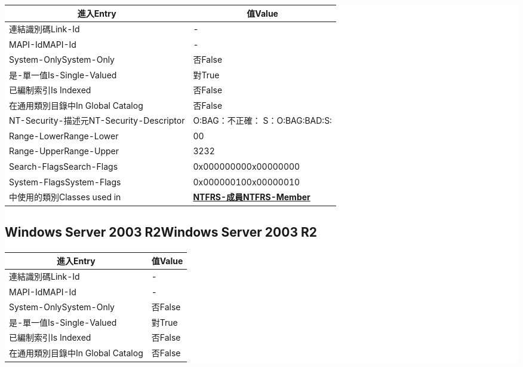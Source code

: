 

| <span data-ttu-id="b9fa6-155">進入</span><span class="sxs-lookup"><span data-stu-id="b9fa6-155">Entry</span></span> | <span data-ttu-id="b9fa6-156">值</span><span class="sxs-lookup"><span data-stu-id="b9fa6-156">Value</span></span> |
|------------------------|--------------------------------------------------|
| <span data-ttu-id="b9fa6-157">連結識別碼</span><span class="sxs-lookup"><span data-stu-id="b9fa6-157">Link-Id</span></span>                | \-                                               |
| <span data-ttu-id="b9fa6-158">MAPI-Id</span><span class="sxs-lookup"><span data-stu-id="b9fa6-158">MAPI-Id</span></span>                | \-                                               |
| <span data-ttu-id="b9fa6-159">System-Only</span><span class="sxs-lookup"><span data-stu-id="b9fa6-159">System-Only</span></span>            | <span data-ttu-id="b9fa6-160">否</span><span class="sxs-lookup"><span data-stu-id="b9fa6-160">False</span></span>                                            |
| <span data-ttu-id="b9fa6-161">是-單一值</span><span class="sxs-lookup"><span data-stu-id="b9fa6-161">Is-Single-Valued</span></span>       | <span data-ttu-id="b9fa6-162">對</span><span class="sxs-lookup"><span data-stu-id="b9fa6-162">True</span></span>                                             |
| <span data-ttu-id="b9fa6-163">已編制索引</span><span class="sxs-lookup"><span data-stu-id="b9fa6-163">Is Indexed</span></span>             | <span data-ttu-id="b9fa6-164">否</span><span class="sxs-lookup"><span data-stu-id="b9fa6-164">False</span></span>                                            |
| <span data-ttu-id="b9fa6-165">在通用類別目錄中</span><span class="sxs-lookup"><span data-stu-id="b9fa6-165">In Global Catalog</span></span>      | <span data-ttu-id="b9fa6-166">否</span><span class="sxs-lookup"><span data-stu-id="b9fa6-166">False</span></span>                                            |
| <span data-ttu-id="b9fa6-167">NT-Security-描述元</span><span class="sxs-lookup"><span data-stu-id="b9fa6-167">NT-Security-Descriptor</span></span> | <span data-ttu-id="b9fa6-168">O:BAG：不正確： S：</span><span class="sxs-lookup"><span data-stu-id="b9fa6-168">O:BAG:BAD:S:</span></span>                                     |
| <span data-ttu-id="b9fa6-169">Range-Lower</span><span class="sxs-lookup"><span data-stu-id="b9fa6-169">Range-Lower</span></span>            | <span data-ttu-id="b9fa6-170">0</span><span class="sxs-lookup"><span data-stu-id="b9fa6-170">0</span></span>                                                |
| <span data-ttu-id="b9fa6-171">Range-Upper</span><span class="sxs-lookup"><span data-stu-id="b9fa6-171">Range-Upper</span></span>            | <span data-ttu-id="b9fa6-172">32</span><span class="sxs-lookup"><span data-stu-id="b9fa6-172">32</span></span>                                               |
| <span data-ttu-id="b9fa6-173">Search-Flags</span><span class="sxs-lookup"><span data-stu-id="b9fa6-173">Search-Flags</span></span>           | <span data-ttu-id="b9fa6-174">0x00000000</span><span class="sxs-lookup"><span data-stu-id="b9fa6-174">0x00000000</span></span>                                       |
| <span data-ttu-id="b9fa6-175">System-Flags</span><span class="sxs-lookup"><span data-stu-id="b9fa6-175">System-Flags</span></span>           | <span data-ttu-id="b9fa6-176">0x00000010</span><span class="sxs-lookup"><span data-stu-id="b9fa6-176">0x00000010</span></span>                                       |
| <span data-ttu-id="b9fa6-177">中使用的類別</span><span class="sxs-lookup"><span data-stu-id="b9fa6-177">Classes used in</span></span>        | [<span data-ttu-id="b9fa6-178">**NTFRS-成員**</span><span class="sxs-lookup"><span data-stu-id="b9fa6-178">**NTFRS-Member**</span></span>](c-ntfrsmember.md)<br/> |



## <a name="windows-server-2003-r2"></a><span data-ttu-id="b9fa6-179">Windows Server 2003 R2</span><span class="sxs-lookup"><span data-stu-id="b9fa6-179">Windows Server 2003 R2</span></span>



| <span data-ttu-id="b9fa6-180">進入</span><span class="sxs-lookup"><span data-stu-id="b9fa6-180">Entry</span></span> | <span data-ttu-id="b9fa6-181">值</span><span class="sxs-lookup"><span data-stu-id="b9fa6-181">Value</span></span> |
|------------------------|--------------------------------------------------|
| <span data-ttu-id="b9fa6-182">連結識別碼</span><span class="sxs-lookup"><span data-stu-id="b9fa6-182">Link-Id</span></span>                | \-                                               |
| <span data-ttu-id="b9fa6-183">MAPI-Id</span><span class="sxs-lookup"><span data-stu-id="b9fa6-183">MAPI-Id</span></span>                | \-                                               |
| <span data-ttu-id="b9fa6-184">System-Only</span><span class="sxs-lookup"><span data-stu-id="b9fa6-184">System-Only</span></span>            | <span data-ttu-id="b9fa6-185">否</span><span class="sxs-lookup"><span data-stu-id="b9fa6-185">False</span></span>                                            |
| <span data-ttu-id="b9fa6-186">是-單一值</span><span class="sxs-lookup"><span data-stu-id="b9fa6-186">Is-Single-Valued</span></span>       | <span data-ttu-id="b9fa6-187">對</span><span class="sxs-lookup"><span data-stu-id="b9fa6-187">True</span></span>                                             |
| <span data-ttu-id="b9fa6-188">已編制索引</span><span class="sxs-lookup"><span data-stu-id="b9fa6-188">Is Indexed</span></span>             | <span data-ttu-id="b9fa6-189">否</span><span class="sxs-lookup"><span data-stu-id="b9fa6-189">False</span></span>                                            |
| <span data-ttu-id="b9fa6-190">在通用類別目錄中</span><span class="sxs-lookup"><span data-stu-id="b9fa6-190">In Global Catalog</span></span>      | <span data-ttu-id="b9fa6-191">否</span><span class="sxs-lookup"><span data-stu-id="b9fa6-191">False</span></span>                                            |